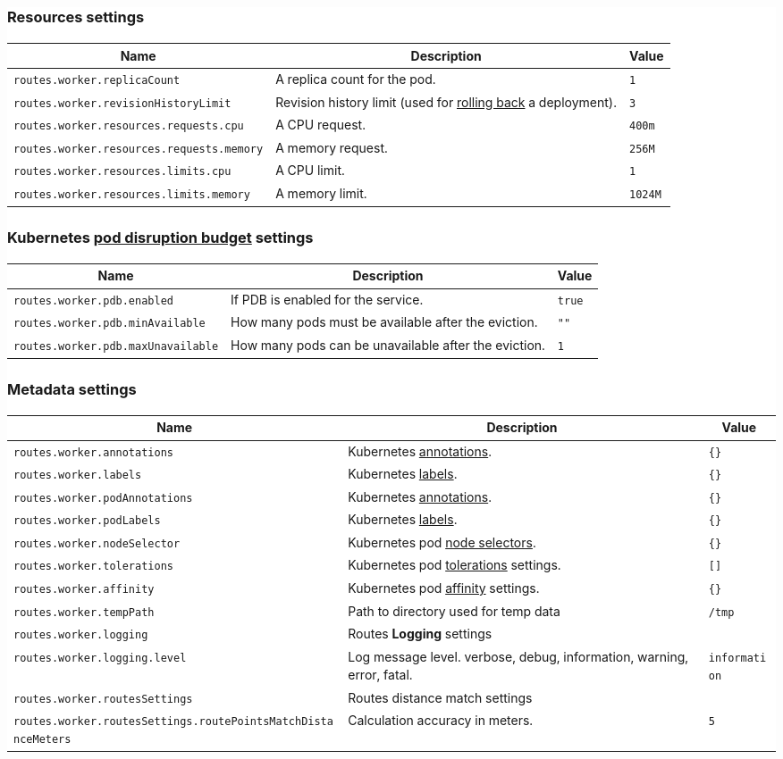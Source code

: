 ### Resources settings

| Name                                      | Description                                                                                                                                    | Value   |
| ----------------------------------------- | ---------------------------------------------------------------------------------------------------------------------------------------------- | ------- |
| `routes.worker.replicaCount`              | A replica count for the pod.                                                                                                                   | `1`     |
| `routes.worker.revisionHistoryLimit`      | Revision history limit (used for [rolling back](https://kubernetes.io/docs/concepts/configuration/manage-resources-containers/) a deployment). | `3`     |
| `routes.worker.resources.requests.cpu`    | A CPU request.                                                                                                                                 | `400m`  |
| `routes.worker.resources.requests.memory` | A memory request.                                                                                                                              | `256M`  |
| `routes.worker.resources.limits.cpu`      | A CPU limit.                                                                                                                                   | `1`     |
| `routes.worker.resources.limits.memory`   | A memory limit.                                                                                                                                | `1024M` |

### Kubernetes [pod disruption budget](https://kubernetes.io/docs/concepts/workloads/pods/disruptions/#pod-disruption-budgets) settings

| Name                               | Description                                          | Value  |
| ---------------------------------- | ---------------------------------------------------- | ------ |
| `routes.worker.pdb.enabled`        | If PDB is enabled for the service.                   | `true` |
| `routes.worker.pdb.minAvailable`   | How many pods must be available after the eviction.  | `""`   |
| `routes.worker.pdb.maxUnavailable` | How many pods can be unavailable after the eviction. | `1`    |

### Metadata settings

| Name                                                          | Description                                                                                                                 | Value         |
| ------------------------------------------------------------- | --------------------------------------------------------------------------------------------------------------------------- | ------------- |
| `routes.worker.annotations`                                   | Kubernetes [annotations](https://kubernetes.io/docs/concepts/overview/working-with-objects/annotations/).                   | `{}`          |
| `routes.worker.labels`                                        | Kubernetes [labels](https://kubernetes.io/docs/concepts/overview/working-with-objects/labels/).                             | `{}`          |
| `routes.worker.podAnnotations`                                | Kubernetes [annotations](https://kubernetes.io/docs/concepts/overview/working-with-objects/annotations/).                   | `{}`          |
| `routes.worker.podLabels`                                     | Kubernetes [labels](https://kubernetes.io/docs/concepts/overview/working-with-objects/labels/).                             | `{}`          |
| `routes.worker.nodeSelector`                                  | Kubernetes pod [node selectors](https://kubernetes.io/docs/concepts/scheduling-eviction/assign-pod-node/#nodeselector).     | `{}`          |
| `routes.worker.tolerations`                                   | Kubernetes pod [tolerations](https://kubernetes.io/docs/concepts/scheduling-eviction/taint-and-toleration/) settings.       | `[]`          |
| `routes.worker.affinity`                                      | Kubernetes pod [affinity](https://kubernetes.io/docs/concepts/scheduling-eviction/assign-pod-node/#node-affinity) settings. | `{}`          |
| `routes.worker.tempPath`                                      | Path to directory used for temp data                                                                                        | `/tmp`        |
| `routes.worker.logging`                                       | Routes **Logging** settings                                                                                                 |               |
| `routes.worker.logging.level`                                 | Log message level. verbose, debug, information, warning, error, fatal.                                                      | `information` |
| `routes.worker.routesSettings`                                | Routes distance match settings                                                                                              |               |
| `routes.worker.routesSettings.routePointsMatchDistanceMeters` | Calculation accuracy in meters.                                                                                             | `5`           |
